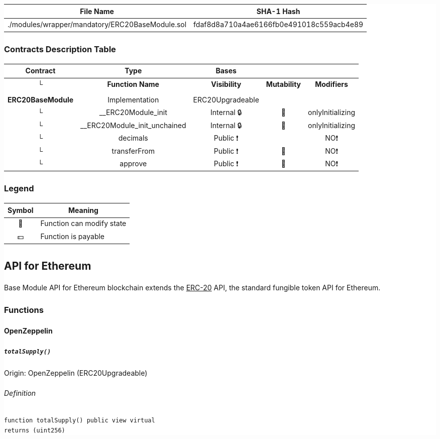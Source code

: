 
| File Name                                       | SHA-1 Hash                               |
| ----------------------------------------------- | ---------------------------------------- |
| ./modules/wrapper/mandatory/ERC20BaseModule.sol | fdaf8d8a710a4ae6166fb0e491018c559acb4e89 |


### Contracts Description Table


|      Contract       |             Type             |      Bases       |                |                  |
| :-----------------: | :--------------------------: | :--------------: | :------------: | :--------------: |
|          └          |      **Function Name**       |  **Visibility**  | **Mutability** |  **Modifiers**   |
|                     |                              |                  |                |                  |
| **ERC20BaseModule** |        Implementation        | ERC20Upgradeable |                |                  |
|          └          |      __ERC20Module_init      |    Internal 🔒    |       🛑        | onlyInitializing |
|          └          | __ERC20Module_init_unchained |    Internal 🔒    |       🛑        | onlyInitializing |
|          └          |           decimals           |     Public ❗️     |                |       NO❗️        |
|          └          |         transferFrom         |     Public ❗️     |       🛑        |       NO❗️        |
|          └          |           approve            |     Public ❗️     |       🛑        |       NO❗️        |


### Legend

| Symbol | Meaning                   |
| :----: | ------------------------- |
|   🛑    | Function can modify state |
|   💵    | Function is payable       |

## API for Ethereum

Base Module API for Ethereum blockchain extends the [ERC-20](https://github.com/ethereum/EIPs/blob/master/EIPS/eip-20.md) API, the standard fungible token API for Ethereum.

### Functions

#### OpenZeppelin

##### `totalSupply()`

Origin: OpenZeppelin (ERC20Upgradeable)

###### Definition

```solidity
function totalSupply() public view virtual 
returns (uint256)
```
